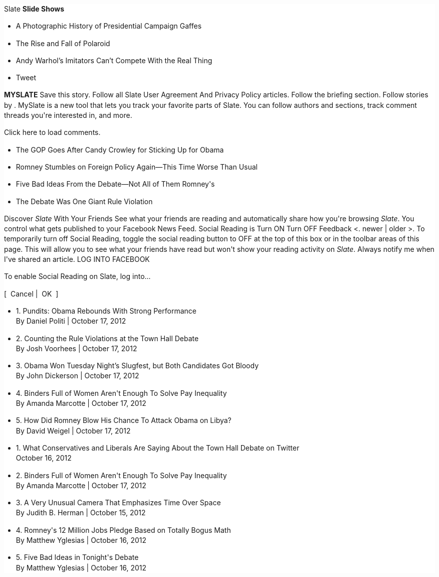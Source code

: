Slate **Slide Shows**

*   A Photographic History of Presidential Campaign Gaffes
*   The Rise and Fall of Polaroid
*   Andy Warhol’s Imitators Can’t Compete With the Real Thing

*   Tweet

**MYSLATE** Save this story. Follow all Slate User Agreement And Privacy Policy articles. Follow the briefing section. Follow stories by . MySlate is a new tool that lets you track your favorite parts of Slate. You can follow authors and sections, track comment threads you're interested in, and more.

Click here to load comments.

*   The GOP Goes After Candy Crowley for Sticking Up for Obama  
    
*   Romney Stumbles on Foreign Policy Again—This Time Worse Than Usual  
    

*   Five Bad Ideas From the Debate—Not All of Them Romney's  
    
*   The Debate Was One Giant Rule Violation  
    

Discover _Slate_ With Your Friends See what your friends are reading and automatically share how you're browsing _Slate_. You control what gets published to your Facebook News Feed. Social Reading is Turn ON Turn OFF Feedback <. newer | older >. To temporarily turn off Social Reading, toggle the social reading button to OFF at the top of this box or in the toolbar areas of this page. This will allow you to see what your friends have read but won't show your reading activity on _Slate_. Always notify me when I've shared an article. LOG INTO FACEBOOK  

To enable Social Reading on Slate, log into...  
  
\[  Cancel |  OK  \]

*   1\. Pundits: Obama Rebounds With Strong Performance  
    By Daniel Politi | October 17, 2012
*   2\. Counting the Rule Violations at the Town Hall Debate  
    By Josh Voorhees | October 17, 2012
*   3\. Obama Won Tuesday Night’s Slugfest, but Both Candidates Got Bloody  
    By John Dickerson | October 17, 2012
*   4\. Binders Full of Women Aren't Enough To Solve Pay Inequality  
    By Amanda Marcotte | October 17, 2012
*   5\. How Did Romney Blow His Chance To Attack Obama on Libya?  
    By David Weigel | October 17, 2012

*   1\. What Conservatives and Liberals Are Saying About the Town Hall Debate on Twitter  
    October 16, 2012
*   2\. Binders Full of Women Aren't Enough To Solve Pay Inequality  
    By Amanda Marcotte | October 17, 2012
*   3\. A Very Unusual Camera That Emphasizes Time Over Space  
    By Judith B. Herman | October 15, 2012
*   4\. Romney's 12 Million Jobs Pledge Based on Totally Bogus Math  
    By Matthew Yglesias | October 16, 2012
*   5\. Five Bad Ideas in Tonight's Debate  
    By Matthew Yglesias | October 16, 2012
